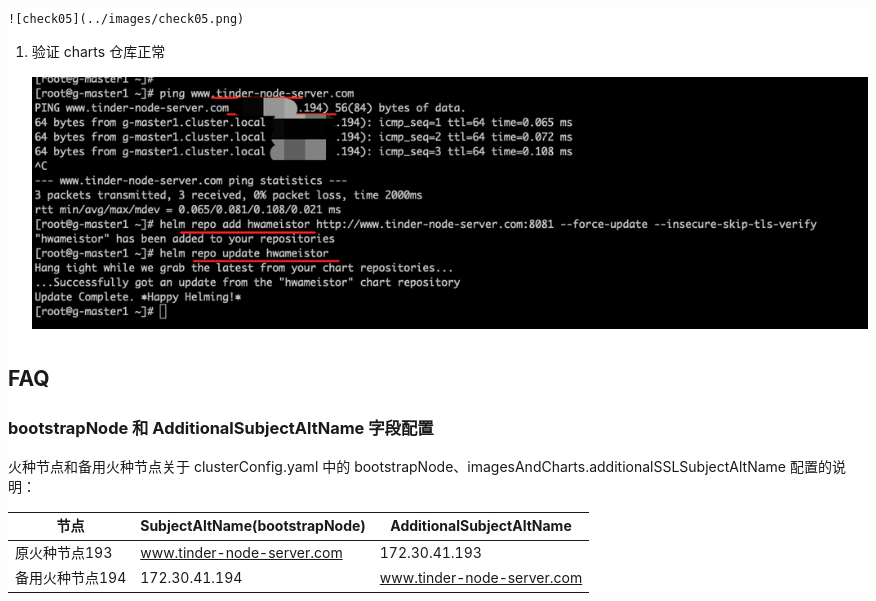     ![check05](../images/check05.png)

1. 验证 charts 仓库正常

    ![check06](../images/check06.png)

## FAQ

### bootstrapNode 和 AdditionalSubjectAltName 字段配置

火种节点和备用火种节点关于 clusterConfig.yaml 中的 bootstrapNode、imagesAndCharts.additionalSSLSubjectAltName 配置的说明：

| 节点 | SubjectAltName(bootstrapNode) | AdditionalSubjectAltName |
| --- | ------------------------ | ---------------------------- |
| 原火种节点193   | www.tinder-node-server.com | 172.30.41.193  |
| 备用火种节点194 | 172.30.41.194 | www.tinder-node-server.com |
